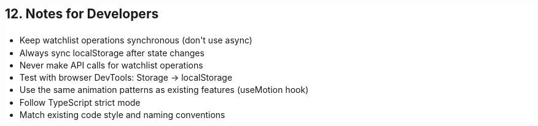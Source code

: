 
## 12. Notes for Developers

- Keep watchlist operations synchronous (don't use async)
- Always sync localStorage after state changes
- Never make API calls for watchlist operations
- Test with browser DevTools: Storage → localStorage
- Use the same animation patterns as existing features (useMotion hook)
- Follow TypeScript strict mode
- Match existing code style and naming conventions

